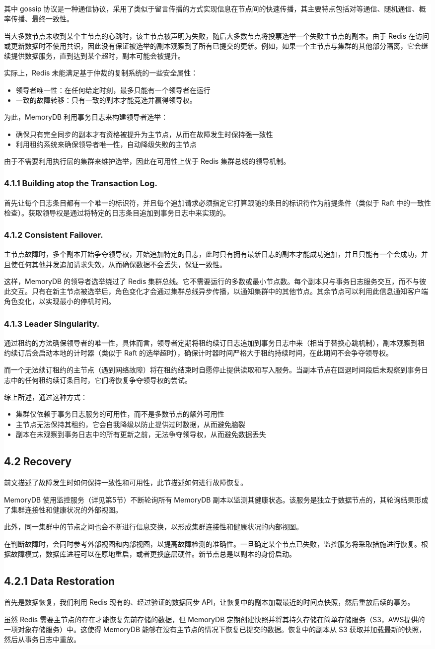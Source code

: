 其中 gossip 协议是一种通信协议，采用了类似于留言传播的方式实现信息在节点间的快速传播，其主要特点包括对等通信、随机通信、概率传播、最终一致性。

当大多数节点未收到某个主节点的心跳时，该主节点被声明为失败，随后大多数节点将投票选举一个失败主节点的副本。由于 Redis 在访问或更新数据时不使用共识，因此没有保证被选举的副本观察到了所有已提交的更新。例如，如果一个主节点与集群的其他部分隔离，它会继续提供数据服务，直到达到某个超时，副本可能会被提升。

实际上，Redis 未能满足基于仲裁的复制系统的一些安全属性：

- 领导者唯一性：在任何给定时刻，最多只能有一个领导者在运行
- 一致的故障转移：只有一致的副本才能竞选并赢得领导权。

为此，MemoryDB 利用事务日志来构建领导者选举：

- 确保只有完全同步的副本才有资格被提升为主节点，从而在故障发生时保持强一致性
- 利用租约系统来确保领导者唯一性，自动降级失败的主节点

由于不需要利用执行层的集群来维护选举，因此在可用性上优于 Redis 集群总线的领导机制。

### 4.1.1 Building atop the Transaction Log.

首先让每个日志条目都有一个唯一的标识符，并且每个追加请求必须指定它打算跟随的条目的标识符作为前提条件（类似于 Raft 中的一致性检查）。获取领导权是通过将特定的日志条目追加到事务日志中来实现的。

### 4.1.2 Consistent Failover.

主节点故障时，多个副本开始争夺领导权，开始追加特定的日志，此时只有拥有最新日志的副本才能成功追加，并且只能有一个会成功，并且使任何其他并发追加请求失效，从而确保数据不会丢失，保证一致性。

这样，MemoryDB 的领导者选举绕过了 Redis 集群总线。它不需要运行的多数或最小节点数。每个副本只与事务日志服务交互，而不与彼此交互。只有在新主节点被选举后，角色变化才会通过集群总线异步传播，以通知集群中的其他节点。其余节点可以利用此信息通知客户端角色变化，以实现最小的停机时间。

### 4.1.3 Leader Singularity.

通过租约的方法确保领导者的唯一性，具体而言，领导者定期将租约续订日志追加到事务日志中来（相当于替换心跳机制），副本观察到租约续订后会启动本地的计时器（类似于 Raft 的选举超时），确保计时器时间严格大于租约持续时间，在此期间不会争夺领导权。

而一个无法续订租约的主节点（遇到网络故障）将在租约结束时自愿停止提供读取和写入服务。当副本节点在回退时间段后未观察到事务日志中的任何租约续订条目时，它们将恢复争夺领导权的尝试。

综上所述，通过这种方式：

- 集群仅依赖于事务日志服务的可用性，而不是多数节点的额外可用性
- 主节点无法保持其租约，它会自我降级以防止提供过时数据，从而避免脑裂
- 副本在未观察到事务日志中的所有更新之前，无法争夺领导权，从而避免数据丢失

## 4.2 Recovery

前文描述了故障发生时如何保持一致性和可用性，此节描述如何进行故障恢复。

MemoryDB 使用监控服务（详见第5节）不断轮询所有 MemoryDB 副本以监测其健康状态。该服务是独立于数据节点的，其轮询结果形成了集群连接性和健康状况的外部视图。

此外，同一集群中的节点之间也会不断进行信息交换，以形成集群连接性和健康状况的内部视图。

在判断故障时，会同时参考外部视图和内部视图，以提高故障检测的准确性。一旦确定某个节点已失败，监控服务将采取措施进行恢复。根据故障模式，数据库进程可以在原地重启，或者更换底层硬件。新节点总是以副本的身份启动。

## 4.2.1 Data Restoration

首先是数据恢复，我们利用 Redis 现有的、经过验证的数据同步 API，让恢复中的副本加载最近的时间点快照，然后重放后续的事务。

虽然 Redis 需要主节点的存在才能恢复先前存储的数据，但 MemoryDB 定期创建快照并将其持久存储在简单存储服务（S3，AWS提供的一项对象存储服务）中。这使得 MemoryDB 能够在没有主节点的情况下恢复已提交的数据。恢复中的副本从 S3 获取并加载最新的快照，然后从事务日志中重放。
